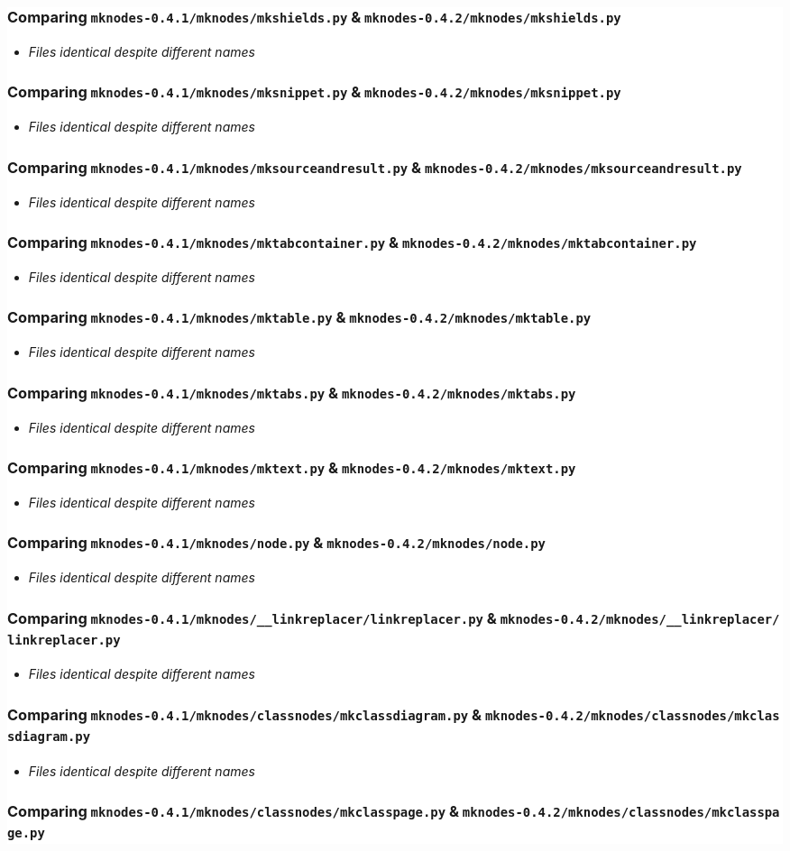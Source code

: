 ### Comparing `mknodes-0.4.1/mknodes/mkshields.py` & `mknodes-0.4.2/mknodes/mkshields.py`

 * *Files identical despite different names*

### Comparing `mknodes-0.4.1/mknodes/mksnippet.py` & `mknodes-0.4.2/mknodes/mksnippet.py`

 * *Files identical despite different names*

### Comparing `mknodes-0.4.1/mknodes/mksourceandresult.py` & `mknodes-0.4.2/mknodes/mksourceandresult.py`

 * *Files identical despite different names*

### Comparing `mknodes-0.4.1/mknodes/mktabcontainer.py` & `mknodes-0.4.2/mknodes/mktabcontainer.py`

 * *Files identical despite different names*

### Comparing `mknodes-0.4.1/mknodes/mktable.py` & `mknodes-0.4.2/mknodes/mktable.py`

 * *Files identical despite different names*

### Comparing `mknodes-0.4.1/mknodes/mktabs.py` & `mknodes-0.4.2/mknodes/mktabs.py`

 * *Files identical despite different names*

### Comparing `mknodes-0.4.1/mknodes/mktext.py` & `mknodes-0.4.2/mknodes/mktext.py`

 * *Files identical despite different names*

### Comparing `mknodes-0.4.1/mknodes/node.py` & `mknodes-0.4.2/mknodes/node.py`

 * *Files identical despite different names*

### Comparing `mknodes-0.4.1/mknodes/__linkreplacer/linkreplacer.py` & `mknodes-0.4.2/mknodes/__linkreplacer/linkreplacer.py`

 * *Files identical despite different names*

### Comparing `mknodes-0.4.1/mknodes/classnodes/mkclassdiagram.py` & `mknodes-0.4.2/mknodes/classnodes/mkclassdiagram.py`

 * *Files identical despite different names*

### Comparing `mknodes-0.4.1/mknodes/classnodes/mkclasspage.py` & `mknodes-0.4.2/mknodes/classnodes/mkclasspage.py`

